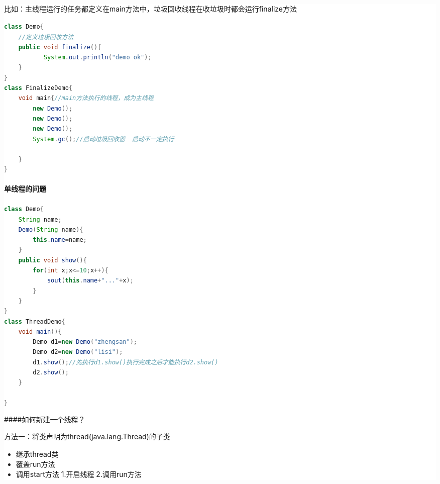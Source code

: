 比如：主线程运行的任务都定义在main方法中，垃圾回收线程在收垃圾时都会运行finalize方法

```java
class Demo{
    //定义垃圾回收方法
    public void finalize(){
     	   System.out.println("demo ok");
    }
}
class FinalizeDemo{
    void main{//main方法执行的线程，成为主线程
        new Demo();
        new Demo();
        new Demo();        
        System.gc();//启动垃圾回收器  启动不一定执行   

    }
}


```



#### 单线程的问题

```java
class Demo{
    String name;
    Demo(String name){
        this.name=name;
    }
    public void show(){
        for(int x;x<=10;x++){
            sout(this.name+"..."+x);
        }
    }
}
class ThreadDemo{
    void main(){
        Demo d1=new Demo("zhengsan");
        Demo d2=new Demo("lisi");
        d1.show();//先执行d1.show()执行完成之后才能执行d2.show()
        d2.show();
    }
    
}
```

####如何新建一个线程？

方法一：将类声明为thread(java.lang.Thread)的子类 

* 继承thread类
* 覆盖run方法
* 调用start方法  1.开启线程 2.调用run方法
